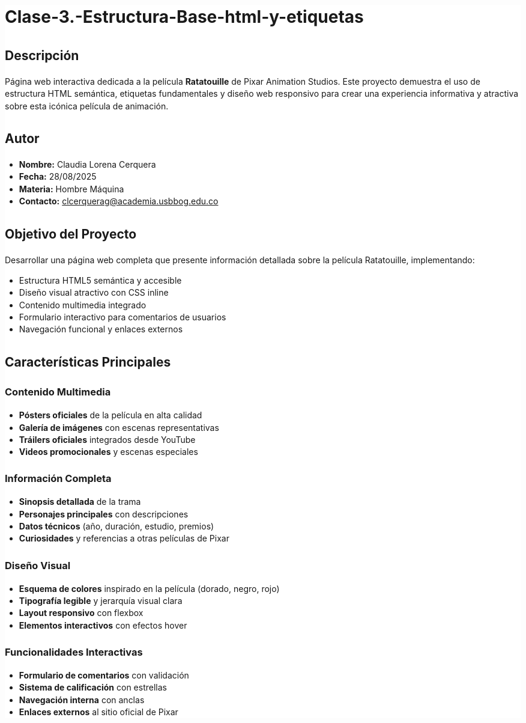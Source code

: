 # Clase-3.-Estructura-Base-html-y-etiquetas

## Descripción
Página web interactiva dedicada a la película **Ratatouille** de Pixar Animation Studios. Este proyecto demuestra el uso de estructura HTML semántica, etiquetas fundamentales y diseño web responsivo para crear una experiencia informativa y atractiva sobre esta icónica película de animación.

## Autor
- **Nombre:** Claudia Lorena Cerquera
- **Fecha:** 28/08/2025
- **Materia:** Hombre Máquina
- **Contacto:** clcerquerag@academia.usbbog.edu.co

## Objetivo del Proyecto
Desarrollar una página web completa que presente información detallada sobre la película Ratatouille, implementando:
- Estructura HTML5 semántica y accesible
- Diseño visual atractivo con CSS inline
- Contenido multimedia integrado
- Formulario interactivo para comentarios de usuarios
- Navegación funcional y enlaces externos

## Características Principales

###  Contenido Multimedia
- **Pósters oficiales** de la película en alta calidad
- **Galería de imágenes** con escenas representativas
- **Tráilers oficiales** integrados desde YouTube
- **Videos promocionales** y escenas especiales

###  Información Completa
- **Sinopsis detallada** de la trama
- **Personajes principales** con descripciones
- **Datos técnicos** (año, duración, estudio, premios)
- **Curiosidades** y referencias a otras películas de Pixar

###  Diseño Visual
- **Esquema de colores** inspirado en la película (dorado, negro, rojo)
- **Tipografía legible** y jerarquía visual clara
- **Layout responsivo** con flexbox
- **Elementos interactivos** con efectos hover

###  Funcionalidades Interactivas
- **Formulario de comentarios** con validación
- **Sistema de calificación** con estrellas
- **Navegación interna** con anclas
- **Enlaces externos** al sitio oficial de Pixar
